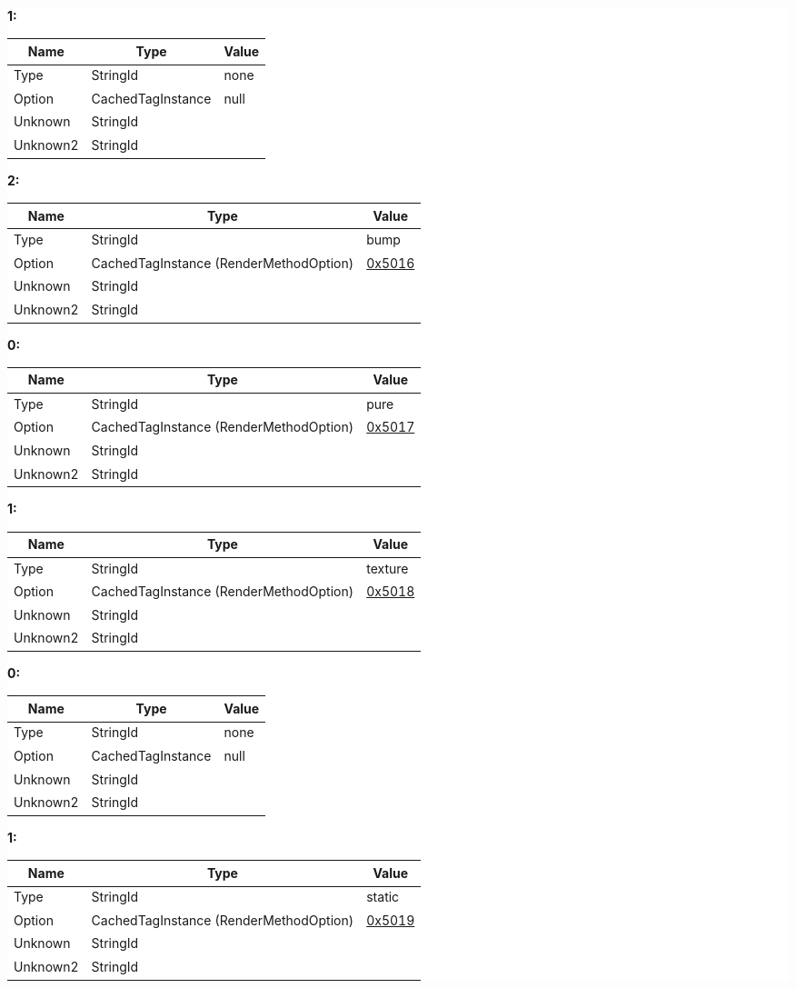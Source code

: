 
**1:**

Name	| Type	| Value
---	|---	|---	|
Type	|StringId	|none
Option	|CachedTagInstance	|null
Unknown	|StringId	|
Unknown2	|StringId	|


**2:**

Name	| Type	| Value
---	|---	|---	|
Type	|StringId	|bump
Option	|CachedTagInstance (RenderMethodOption)	|[0x5016](../RenderMethodOption/5016.md)
Unknown	|StringId	|
Unknown2	|StringId	|


**0:**

Name	| Type	| Value
---	|---	|---	|
Type	|StringId	|pure
Option	|CachedTagInstance (RenderMethodOption)	|[0x5017](../RenderMethodOption/5017.md)
Unknown	|StringId	|
Unknown2	|StringId	|


**1:**

Name	| Type	| Value
---	|---	|---	|
Type	|StringId	|texture
Option	|CachedTagInstance (RenderMethodOption)	|[0x5018](../RenderMethodOption/5018.md)
Unknown	|StringId	|
Unknown2	|StringId	|


**0:**

Name	| Type	| Value
---	|---	|---	|
Type	|StringId	|none
Option	|CachedTagInstance	|null
Unknown	|StringId	|
Unknown2	|StringId	|


**1:**

Name	| Type	| Value
---	|---	|---	|
Type	|StringId	|static
Option	|CachedTagInstance (RenderMethodOption)	|[0x5019](../RenderMethodOption/5019.md)
Unknown	|StringId	|
Unknown2	|StringId	|
